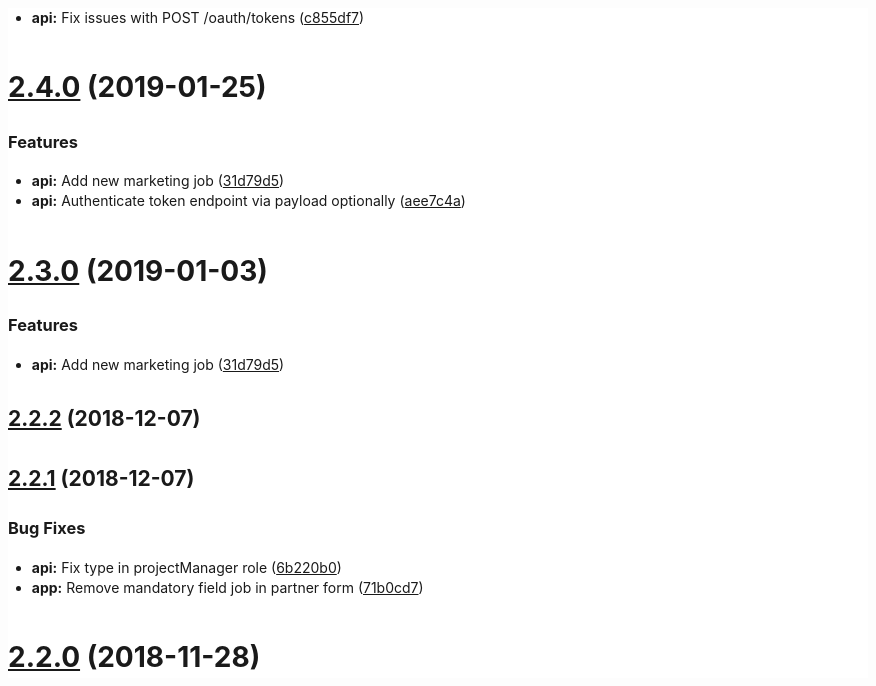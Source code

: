 * **api:** Fix issues with POST /oauth/tokens ([c855df7](https://github.com/Linkvalue-Interne/LvConnect/commit/c855df7))



<a name="2.4.0"></a>
# [2.4.0](https://github.com/Linkvalue-Interne/LvConnect/compare/v2.2.2...v2.4.0) (2019-01-25)


### Features

* **api:** Add new marketing job ([31d79d5](https://github.com/Linkvalue-Interne/LvConnect/commit/31d79d5))
* **api:** Authenticate token endpoint via payload optionally ([aee7c4a](https://github.com/Linkvalue-Interne/LvConnect/commit/aee7c4a))



<a name="2.3.0"></a>
# [2.3.0](https://github.com/Linkvalue-Interne/LvConnect/compare/v2.2.2...v2.3.0) (2019-01-03)


### Features

* **api:** Add new marketing job ([31d79d5](https://github.com/Linkvalue-Interne/LvConnect/commit/31d79d5))



<a name="2.2.2"></a>
## [2.2.2](https://github.com/Linkvalue-Interne/LvConnect/compare/v2.2.1...v2.2.2) (2018-12-07)



<a name="2.2.1"></a>
## [2.2.1](https://github.com/Linkvalue-Interne/LvConnect/compare/v2.2.0...v2.2.1) (2018-12-07)


### Bug Fixes

* **api:** Fix type in projectManager role ([6b220b0](https://github.com/Linkvalue-Interne/LvConnect/commit/6b220b0))
* **app:** Remove mandatory field job in partner form ([71b0cd7](https://github.com/Linkvalue-Interne/LvConnect/commit/71b0cd7))



<a name="2.2.0"></a>
# [2.2.0](https://github.com/Linkvalue-Interne/LvConnect/compare/v2.1.1...v2.2.0) (2018-11-28)
